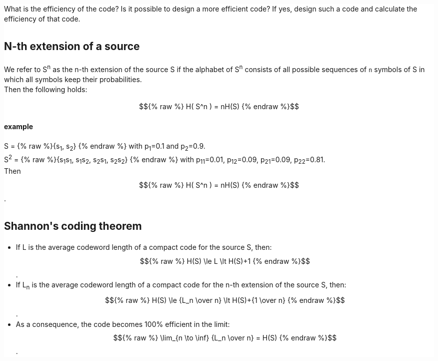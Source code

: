 What is the efficiency of the code? Is it possible to design a more efficient code? If yes, design such a code and calculate the efficiency of that code.

## N-th extension of a source

We refer to S<sup>n</sup> as the n-th extension of the source S if the alphabet of S<sup>n</sup> consists of all possible sequences of ```n``` symbols of S in which all symbols keep their probabilities.  
Then the following holds:

$${% raw %} H( S^n ) = nH(S) {% endraw %}$$

#### example
S = {% raw %}{s<sub>1</sub>, s<sub>2</sub>} {% endraw %} with p<sub>1</sub>=0.1 and p<sub>2</sub>=0.9.  
S<sup>2</sup> = {% raw %}{s<sub>1</sub>s<sub>1</sub>, s<sub>1</sub>s<sub>2</sub>, s<sub>2</sub>s<sub>1</sub>, s<sub>2</sub>s<sub>2</sub>} {% endraw %} with p<sub>11</sub>=0.01, p<sub>12</sub>=0.09, p<sub>21</sub>=0.09, p<sub>22</sub>=0.81.  
Then $${% raw %} H( S^n ) = nH(S) {% endraw %}$$.

## Shannon's coding theorem
*    If L is the average codeword length of a compact code for the source S, then: $${% raw %} H(S) \le L \lt H(S)+1 {% endraw %}$$.
*    If L<sub>n</sub> is the average codeword length of a compact code for the n-th extension of the source S, then:  $${% raw %} H(S) \le {L_n \over n} \lt H(S)+{1 \over n} {% endraw %}$$.
*    As a consequence, the code becomes 100% efficient in the limit: $${% raw %} \lim_{n \to \inf} {L_n \over n} = H(S) {% endraw %}$$.
